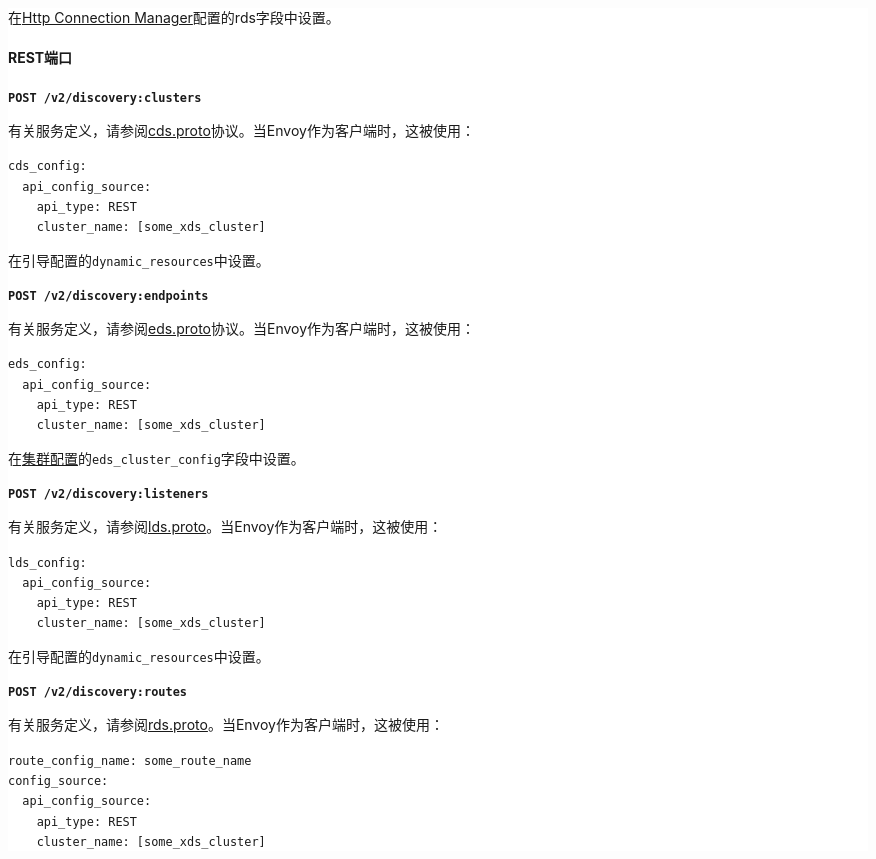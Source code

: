 在[Http Connection Manager](../v2APIreference/Filters/Networkfilters/HTTPconnectionmanager.md)配置的rds字段中设置。

#### REST端口

**`POST /v2/discovery:clusters`**

有关服务定义，请参阅[cds.proto](https://github.com/envoyproxy/data-plane-api/blob/master/api/cds.proto)协议。当Envoy作为客户端时，这被使用：
```
cds_config:
  api_config_source:
    api_type: REST
    cluster_name: [some_xds_cluster]
```
在引导配置的`dynamic_resources`中设置。

**`POST /v2/discovery:endpoints`**

有关服务定义，请参阅[eds.proto](https://github.com/envoyproxy/data-plane-api/blob/master/api/eds.proto)协议。当Envoy作为客户端时，这被使用：

```
eds_config:
  api_config_source:
    api_type: REST
    cluster_name: [some_xds_cluster]
```

在[集群配置](../v2APIreference/ClustersandCDS.md)的`eds_cluster_config`字段中设置。


**`POST /v2/discovery:listeners`**

有关服务定义，请参阅[lds.proto](https://github.com/envoyproxy/data-plane-api/blob/master/api/lds.proto)。当Envoy作为客户端时，这被使用：

```
lds_config:
  api_config_source:
    api_type: REST
    cluster_name: [some_xds_cluster]
```

在引导配置的`dynamic_resources`中设置。

**`POST /v2/discovery:routes`**

有关服务定义，请参阅[rds.proto](https://github.com/envoyproxy/data-plane-api/blob/master/api/rds.proto)。当Envoy作为客户端时，这被使用：

```
route_config_name: some_route_name
config_source:
  api_config_source:
    api_type: REST
    cluster_name: [some_xds_cluster]
```
